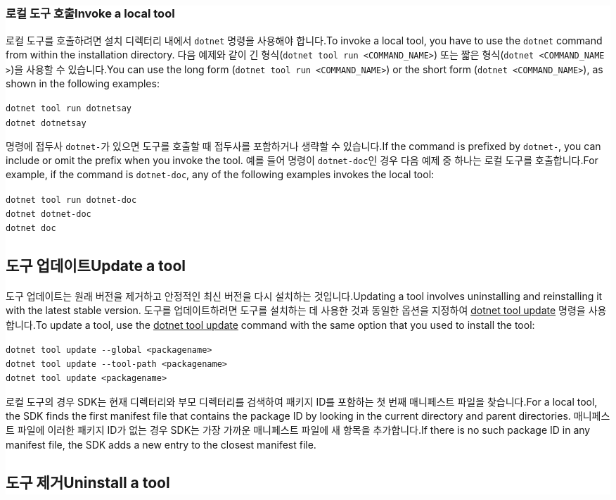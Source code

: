 ### <a name="invoke-a-local-tool"></a><span data-ttu-id="cfb3b-189">로컬 도구 호출</span><span class="sxs-lookup"><span data-stu-id="cfb3b-189">Invoke a local tool</span></span>

<span data-ttu-id="cfb3b-190">로컬 도구를 호출하려면 설치 디렉터리 내에서 `dotnet` 명령을 사용해야 합니다.</span><span class="sxs-lookup"><span data-stu-id="cfb3b-190">To invoke a local tool, you have to use the `dotnet` command from within the installation directory.</span></span> <span data-ttu-id="cfb3b-191">다음 예제와 같이 긴 형식(`dotnet tool run <COMMAND_NAME>`) 또는 짧은 형식(`dotnet <COMMAND_NAME>`)을 사용할 수 있습니다.</span><span class="sxs-lookup"><span data-stu-id="cfb3b-191">You can use the long form (`dotnet tool run <COMMAND_NAME>`) or the short form (`dotnet <COMMAND_NAME>`), as shown in the following examples:</span></span>

```dotnetcli
dotnet tool run dotnetsay
dotnet dotnetsay
```

<span data-ttu-id="cfb3b-192">명령에 접두사 `dotnet-`가 있으면 도구를 호출할 때 접두사를 포함하거나 생략할 수 있습니다.</span><span class="sxs-lookup"><span data-stu-id="cfb3b-192">If the command is prefixed by `dotnet-`, you can include or omit the prefix when you invoke the tool.</span></span> <span data-ttu-id="cfb3b-193">예를 들어 명령이 `dotnet-doc`인 경우 다음 예제 중 하나는 로컬 도구를 호출합니다.</span><span class="sxs-lookup"><span data-stu-id="cfb3b-193">For example, if the command is `dotnet-doc`, any of the following examples invokes the local tool:</span></span>

```dotnetcli
dotnet tool run dotnet-doc
dotnet dotnet-doc
dotnet doc
```

## <a name="update-a-tool"></a><span data-ttu-id="cfb3b-194">도구 업데이트</span><span class="sxs-lookup"><span data-stu-id="cfb3b-194">Update a tool</span></span>

<span data-ttu-id="cfb3b-195">도구 업데이트는 원래 버전을 제거하고 안정적인 최신 버전을 다시 설치하는 것입니다.</span><span class="sxs-lookup"><span data-stu-id="cfb3b-195">Updating a tool involves uninstalling and reinstalling it with the latest stable version.</span></span> <span data-ttu-id="cfb3b-196">도구를 업데이트하려면 도구를 설치하는 데 사용한 것과 동일한 옵션을 지정하여 [dotnet tool update](dotnet-tool-update.md) 명령을 사용합니다.</span><span class="sxs-lookup"><span data-stu-id="cfb3b-196">To update a tool, use the [dotnet tool update](dotnet-tool-update.md) command with the same option that you used to install the tool:</span></span>

```dotnetcli
dotnet tool update --global <packagename>
dotnet tool update --tool-path <packagename>
dotnet tool update <packagename>
```

<span data-ttu-id="cfb3b-197">로컬 도구의 경우 SDK는 현재 디렉터리와 부모 디렉터리를 검색하여 패키지 ID를 포함하는 첫 번째 매니페스트 파일을 찾습니다.</span><span class="sxs-lookup"><span data-stu-id="cfb3b-197">For a local tool, the SDK finds the first manifest file that contains the package ID by looking in the current directory and parent directories.</span></span> <span data-ttu-id="cfb3b-198">매니페스트 파일에 이러한 패키지 ID가 없는 경우 SDK는 가장 가까운 매니페스트 파일에 새 항목을 추가합니다.</span><span class="sxs-lookup"><span data-stu-id="cfb3b-198">If there is no such package ID in any manifest file, the SDK adds a new entry to the closest manifest file.</span></span>

## <a name="uninstall-a-tool"></a><span data-ttu-id="cfb3b-199">도구 제거</span><span class="sxs-lookup"><span data-stu-id="cfb3b-199">Uninstall a tool</span></span>
